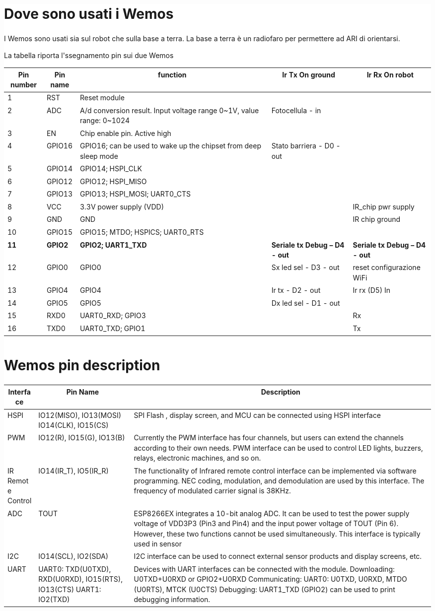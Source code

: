  

# Dove sono usati i Wemos 

I Wemos sono usati sia sul robot che sulla base a terra. La base a terra è un radiofaro per permettere ad ARI di orientarsi.

La tabella riporta l'ssegnamento pin sui due Wemos



| **Pin   number** | **Pin** **name** | **function**                                                 | **Ir Tx   On ground**              | **Ir Rx      On robot**            |
| ---------------- | ---------------- | ------------------------------------------------------------ | ---------------------------------- | ---------------------------------- |
| 1                | RST              | Reset module                                                 |                                    |                                    |
| 2                | ADC              | A/d conversion result.   Input voltage range 0~1V, value range: 0~1024 | Fotocellula - in                   |                                    |
| 3                | EN               | Chip enable pin. Active   high                               |                                    |                                    |
| 4                | GPIO16           | GPIO16; can be used to wake   up the chipset from deep sleep mode | Stato barriera - D0 - out          |                                    |
| 5                | GPIO14           | GPIO14; HSPI_CLK                                             |                                    |                                    |
| 6                | GPIO12           | GPIO12; HSPI_MISO                                            |                                    |                                    |
| 7                | GPIO13           | GPIO13; HSPI_MOSI;   UART0_CTS                               |                                    |                                    |
| 8                | VCC              | 3.3V power supply (VDD)                                      |                                    | IR_chip pwr supply                 |
| 9                | GND              | GND                                                          |                                    | IR chip ground                     |
| 10               | GPIO15           | GPIO15; MTDO; HSPICS;   UART0_RTS                            |                                    |                                    |
| **11**           | **GPIO2**        | **GPIO2;   UART1_TXD**                                       | **Seriale   tx Debug – D4  - out** | **Seriale   tx Debug – D4  - out** |
| 12               | GPIO0            | GPIO0                                                        | Sx led sel  -    D3  - out         | reset configurazione WiFi          |
| 13               | GPIO4            | GPIO4                                                        | Ir tx           -    D2  -  out    | Ir rx (D5) In                      |
| 14               | GPIO5            | GPIO5                                                        | Dx led sel - D1 - out              |                                    |
| 15               | RXD0             | UART0_RXD; GPIO3                                             |                                    | Rx                                 |
| 16               | TXD0             | UART0_TXD; GPIO1                                             |                                    | Tx                                 |

 

 





# Wemos pin description



| **Interface**                                                | **Pin Name**                                                 | **Description**                                              |
| ------------------------------------------------------------ | ------------------------------------------------------------ | ------------------------------------------------------------ |
| HSPI                                                         | IO12(MISO),    IO13(MOSI)    IO14(CLK),    IO15(CS)          | SPI Flash , display screen,   and MCU can be connected using HSPI interface |
| PWM                                                          | IO12(R),    IO15(G),    IO13(B)                              | Currently the PWM interface   has four channels, but users can extend the channels according to their own   needs. PWM interface can be used to control LED lights, buzzers, relays,   electronic machines, and so on. |
| IR Remote Control                                            | IO14(IR_T),    IO5(IR_R)                                     | The functionality of Infrared   remote control interface can be implemented via software programming. NEC   coding, modulation, and demodulation are used by this interface. The   frequency of modulated carrier signal is 38KHz. |
| ADC                                                          | TOUT                                                         | ESP8266EX integrates a 10-bit   analog ADC. It can be used to test the power supply voltage of VDD3P3 (Pin3   and Pin4) and the input power voltage of TOUT (Pin 6). However, these two   functions cannot be used simultaneously. This interface is typically used in   sensor |
| I2C                                                          | IO14(SCL),    IO2(SDA)                                       | I2C interface can be used to connect external sensor products   and display screens, etc. |
| UART                                                         | UART0:    TXD(U0TXD),    RXD(U0RXD),    IO15(RTS),    IO13(CTS)    UART1:    IO2(TXD) | Devices with UART interfaces can be connected with the module.   Downloading: U0TXD+U0RXD or GPIO2+U0RXD Communicating: UART0: U0TXD, U0RXD,   MTDO (U0RTS), MTCK (U0CTS) Debugging: UART1_TXD (GPIO2) can be used to print   debugging information. |